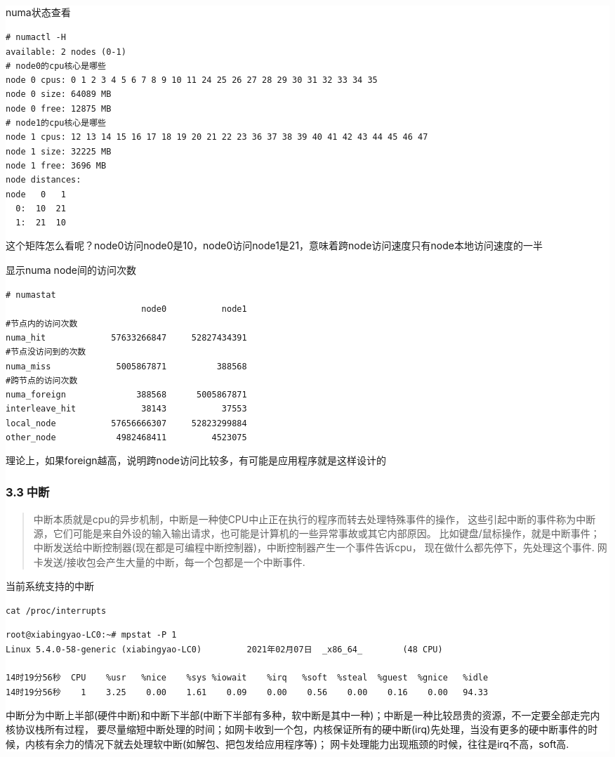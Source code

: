 numa状态查看
```
# numactl -H
available: 2 nodes (0-1)
# node0的cpu核心是哪些
node 0 cpus: 0 1 2 3 4 5 6 7 8 9 10 11 24 25 26 27 28 29 30 31 32 33 34 35
node 0 size: 64089 MB
node 0 free: 12875 MB
# node1的cpu核心是哪些
node 1 cpus: 12 13 14 15 16 17 18 19 20 21 22 23 36 37 38 39 40 41 42 43 44 45 46 47
node 1 size: 32225 MB
node 1 free: 3696 MB
node distances:
node   0   1 
  0:  10  21 
  1:  21  10 
```
这个矩阵怎么看呢？node0访问node0是10，node0访问node1是21，意味着跨node访问速度只有node本地访问速度的一半

显示numa node间的访问次数
```
# numastat 
                           node0           node1
#节点内的访问次数
numa_hit             57633266847     52827434391
#节点没访问到的次数
numa_miss             5005867871          388568
#跨节点的访问次数
numa_foreign              388568      5005867871
interleave_hit             38143           37553
local_node           57656666307     52823299884
other_node            4982468411         4523075
```
理论上，如果foreign越高，说明跨node访问比较多，有可能是应用程序就是这样设计的

### 3.3 中断

>中断本质就是cpu的异步机制，中断是一种使CPU中止正在执行的程序而转去处理特殊事件的操作，
>这些引起中断的事件称为中断源，它们可能是来自外设的输入输出请求，也可能是计算机的一些异常事故或其它内部原因。
>比如键盘/鼠标操作，就是中断事件；中断发送给中断控制器(现在都是可编程中断控制器)，中断控制器产生一个事件告诉cpu，
>现在做什么都先停下，先处理这个事件. 网卡发送/接收包会产生大量的中断，每一个包都是一个中断事件.

当前系统支持的中断
```
cat /proc/interrupts 
```

```
root@xiabingyao-LC0:~# mpstat -P 1
Linux 5.4.0-58-generic (xiabingyao-LC0)         2021年02月07日  _x86_64_        (48 CPU)

14时19分56秒  CPU    %usr   %nice    %sys %iowait    %irq   %soft  %steal  %guest  %gnice   %idle
14时19分56秒    1    3.25    0.00    1.61    0.09    0.00    0.56    0.00    0.16    0.00   94.33
```
中断分为中断上半部(硬件中断)和中断下半部(中断下半部有多种，软中断是其中一种)；中断是一种比较昂贵的资源，不一定要全部走完内核协议栈所有过程，
要尽量缩短中断处理的时间；如网卡收到一个包，内核保证所有的硬中断(irq)先处理，当没有更多的硬中断事件的时候，内核有余力的情况下就去处理软中断(如解包、把包发给应用程序等)；
网卡处理能力出现瓶颈的时候，往往是irq不高，soft高.
